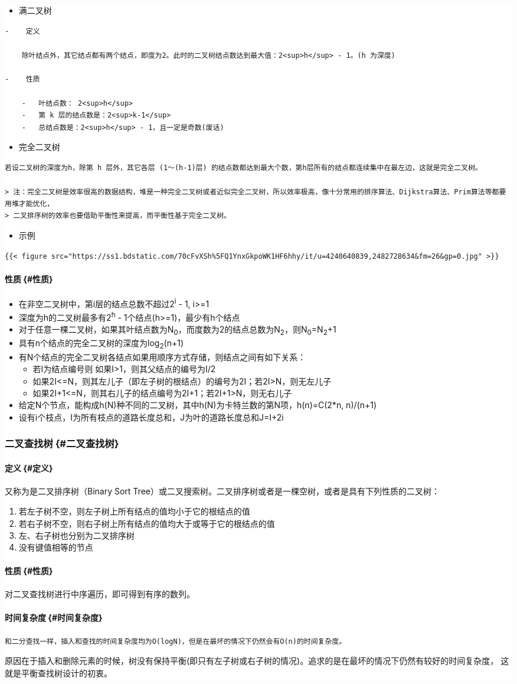 -    满二叉树

    -    定义

        除叶结点外，其它结点都有两个结点，即度为2。此时的二叉树结点数达到最大值：2<sup>h</sup> - 1。(h 为深度)

    -    性质

        -   叶结点数： 2<sup>h</sup>
        -   第 k 层的结点数是：2<sup>k-1</sup>
        -   总结点数是：2<sup>h</sup> - 1，且一定是奇数(废话)

-    完全二叉树

    若设二叉树的深度为h，除第 h 层外，其它各层 (1～(h-1)层) 的结点数都达到最大个数，第h层所有的结点都连续集中在最左边，这就是完全二叉树。

    > 注：完全二叉树是效率很高的数据结构，堆是一种完全二叉树或者近似完全二叉树，所以效率极高，像十分常用的排序算法、Dijkstra算法、Prim算法等都要用堆才能优化，
    > 二叉排序树的效率也要借助平衡性来提高，而平衡性基于完全二叉树。

-    示例

    {{< figure src="https://ss1.bdstatic.com/70cFvXSh%5FQ1YnxGkpoWK1HF6hhy/it/u=4240640839,2482728634&fm=26&gp=0.jpg" >}}


#### 性质 {#性质}

-   在非空二叉树中，第i层的结点总数不超过2<sup>i</sup> - 1, i>=1
-   深度为h的二叉树最多有2<sup>h</sup> - 1个结点(h>=1)，最少有h个结点
-   对于任意一棵二叉树，如果其叶结点数为N<sub>0</sub>，而度数为2的结点总数为N<sub>2</sub>，则N<sub>0</sub>=N<sub>2</sub>+1
-   具有n个结点的完全二叉树的深度为log<sub>2</sub>(n+1)
-   有N个结点的完全二叉树各结点如果用顺序方式存储，则结点之间有如下关系：
    -   若I为结点编号则 如果I>1，则其父结点的编号为I/2
    -   如果2I<=N，则其左儿子（即左子树的根结点）的编号为2I；若2I>N，则无左儿子
    -   如果2I+1<=N，则其右儿子的结点编号为2I+1；若2I+1>N，则无右儿子
-   给定N个节点，能构成h(N)种不同的二叉树，其中h(N)为卡特兰数的第N项，h(n)=C(2\*n, n)/(n+1)
-   设有i个枝点，I为所有枝点的道路长度总和，J为叶的道路长度总和J=I+2i


### 二叉查找树 {#二叉查找树}


#### 定义 {#定义}

又称为是二叉排序树（Binary Sort Tree）或二叉搜索树。二叉排序树或者是一棵空树，或者是具有下列性质的二叉树：

1.  若左子树不空，则左子树上所有结点的值均小于它的根结点的值
2.  若右子树不空，则右子树上所有结点的值均大于或等于它的根结点的值
3.  左、右子树也分别为二叉排序树
4.  没有键值相等的节点


#### 性质 {#性质}

对二叉查找树进行中序遍历，即可得到有序的数列。


#### 时间复杂度 {#时间复杂度}

    和二分查找一样，插入和查找的时间复杂度均为O(logN)，但是在最坏的情况下仍然会有O(n)的时间复杂度。
原因在于插入和删除元素的时候，树没有保持平衡(即只有左子树或右子树的情况)。追求的是在最坏的情况下仍然有较好的时间复杂度，
这就是平衡查找树设计的初衷。
